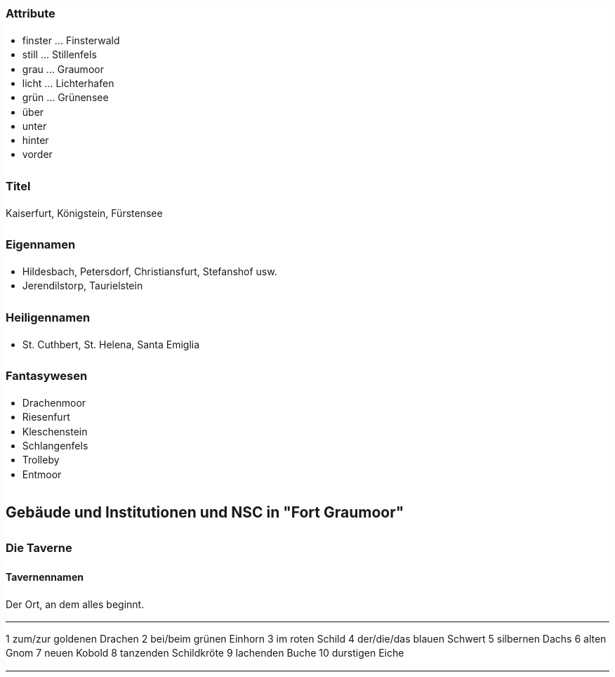 ### Attribute

-   finster ... Finsterwald
-   still ... Stillenfels
-   grau ... Graumoor
-   licht ... Lichterhafen
-   grün ... Grünensee
-   über
-   unter
-   hinter
-   vorder

### Titel

Kaiserfurt, Königstein, Fürstensee

### Eigennamen

-   Hildesbach, Petersdorf, Christiansfurt, Stefanshof usw.
-   Jerendilstorp, Taurielstein

### Heiligennamen

-   St. Cuthbert, St. Helena, Santa Emiglia

### Fantasywesen

-   Drachenmoor
-   Riesenfurt
-   Kleschenstein
-   Schlangenfels
-   Trolleby
-   Entmoor

Gebäude und Institutionen und NSC in \"Fort Graumoor\"
------------------------------------------------------

### Die Taverne

#### Tavernennamen

Der Ort, an dem alles beginnt.

  ---- ------------- ----------- -------------
  1    zum/zur       goldenen    Drachen
  2    bei/beim      grünen      Einhorn
  3    im            roten       Schild
  4    der/die/das   blauen      Schwert
  5                  silbernen   Dachs
  6                  alten       Gnom
  7                  neuen       Kobold
  8                  tanzenden   Schildkröte
  9                  lachenden   Buche
  10                 durstigen   Eiche
  ---- ------------- ----------- -------------
